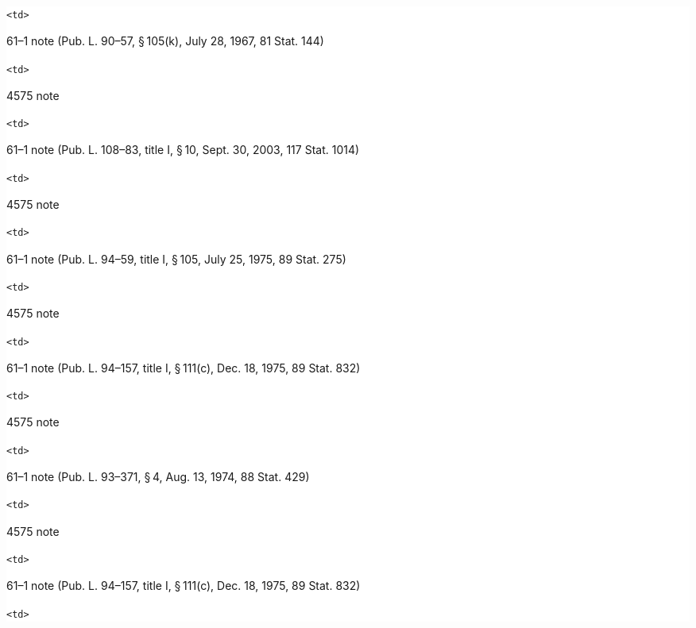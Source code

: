     <td> 

61–1 note (Pub. L. 90–57, § 105(k), July 28, 1967, 81 Stat. 144)  </td>

    <td> 

4575 note  </td>

  </tr>

  <tr>

    <td> 

61–1 note (Pub. L. 108–83, title I, § 10, Sept. 30, 2003, 117 Stat. 1014)  </td>

    <td> 

4575 note  </td>

  </tr>

  <tr>

    <td> 

61–1 note (Pub. L. 94–59, title I, § 105, July 25, 1975, 89 Stat. 275)  </td>

    <td> 

4575 note  </td>

  </tr>

  <tr>

    <td> 

61–1 note (Pub. L. 94–157, title I, § 111(c), Dec. 18, 1975, 89 Stat. 832)  </td>

    <td> 

4575 note  </td>

  </tr>

  <tr>

    <td> 

61–1 note (Pub. L. 93–371, § 4, Aug. 13, 1974, 88 Stat. 429)  </td>

    <td> 

4575 note  </td>

  </tr>

  <tr>

    <td> 

61–1 note (Pub. L. 94–157, title I, § 111(c), Dec. 18, 1975, 89 Stat. 832)  </td>

    <td> 

